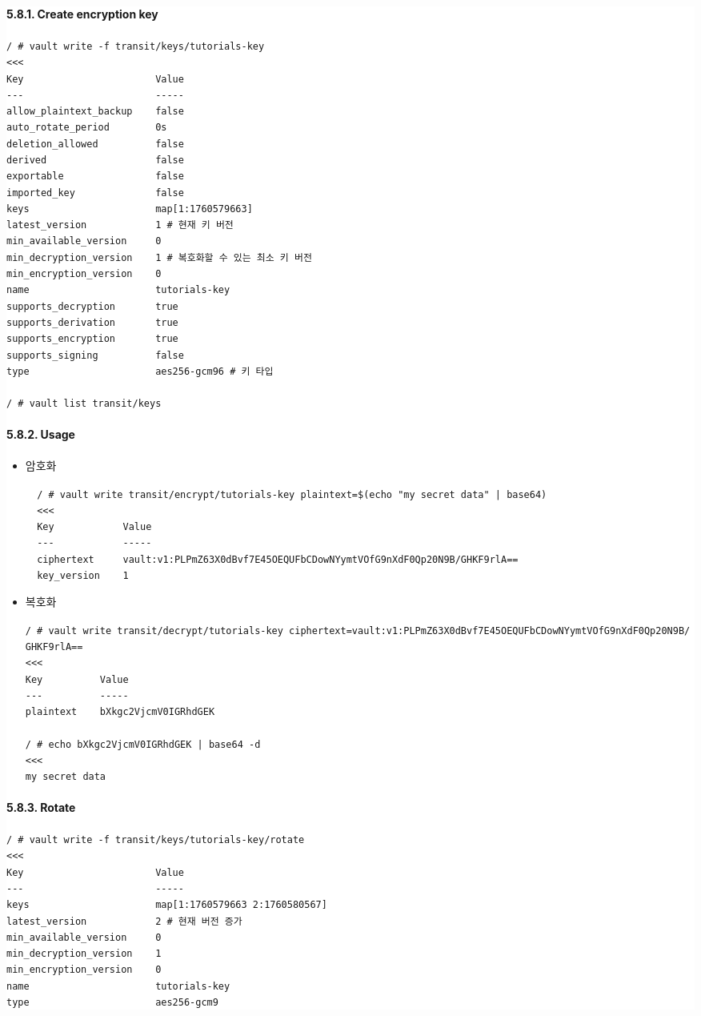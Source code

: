 #### 5.8.1. Create encryption key
```shell
/ # vault write -f transit/keys/tutorials-key
<<<
Key                       Value
---                       -----
allow_plaintext_backup    false
auto_rotate_period        0s
deletion_allowed          false
derived                   false
exportable                false
imported_key              false
keys                      map[1:1760579663]
latest_version            1 # 현재 키 버전
min_available_version     0
min_decryption_version    1 # 복호화할 수 있는 최소 키 버전
min_encryption_version    0
name                      tutorials-key
supports_decryption       true
supports_derivation       true
supports_encryption       true
supports_signing          false
type                      aes256-gcm96 # 키 타입

/ # vault list transit/keys
```

#### 5.8.2. Usage
- 암호화
  ```shell
    / # vault write transit/encrypt/tutorials-key plaintext=$(echo "my secret data" | base64)
    <<<
    Key            Value
    ---            -----
    ciphertext     vault:v1:PLPmZ63X0dBvf7E45OEQUFbCDowNYymtVOfG9nXdF0Qp20N9B/GHKF9rlA==
    key_version    1
    ```
- 복호화
    ```shell
    / # vault write transit/decrypt/tutorials-key ciphertext=vault:v1:PLPmZ63X0dBvf7E45OEQUFbCDowNYymtVOfG9nXdF0Qp20N9B/GHKF9rlA==
    <<<
    Key          Value
    ---          -----
    plaintext    bXkgc2VjcmV0IGRhdGEK

    / # echo bXkgc2VjcmV0IGRhdGEK | base64 -d
    <<<
    my secret data
    ```
  
#### 5.8.3. Rotate
```shell
/ # vault write -f transit/keys/tutorials-key/rotate
<<<
Key                       Value
---                       -----
keys                      map[1:1760579663 2:1760580567]
latest_version            2 # 현재 버전 증가
min_available_version     0
min_decryption_version    1
min_encryption_version    0
name                      tutorials-key
type                      aes256-gcm9
  ```